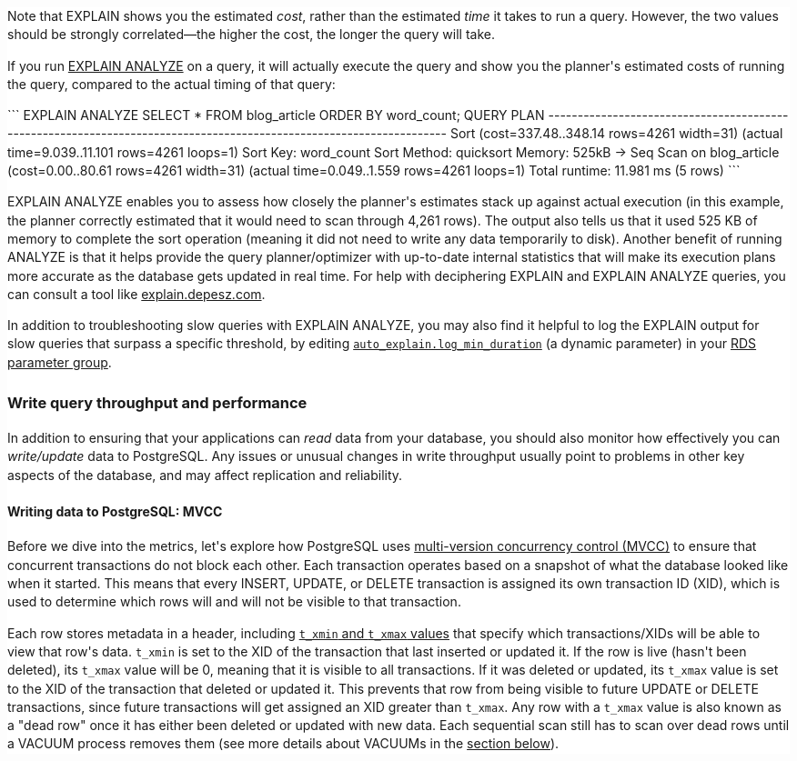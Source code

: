 Note that EXPLAIN shows you the estimated *cost*, rather than the estimated *time* it takes to run a query. However, the two values should be strongly correlated—the higher the cost, the longer the query will take. 

If you run [EXPLAIN ANALYZE][explain-docs] on a query, it will actually execute the query and show you the planner's estimated costs of running the query, compared to the actual timing of that query:

<div id="explain-analyze"></div>
```
EXPLAIN ANALYZE SELECT * FROM blog_article ORDER BY word_count;
                                                     QUERY PLAN
--------------------------------------------------------------------------------------------------------------------
 Sort  (cost=337.48..348.14 rows=4261 width=31) (actual time=9.039..11.101 rows=4261 loops=1)
   Sort Key: word_count
   Sort Method: quicksort  Memory: 525kB
   ->  Seq Scan on blog_article  (cost=0.00..80.61 rows=4261 width=31) (actual time=0.049..1.559 rows=4261 loops=1)
 Total runtime: 11.981 ms
(5 rows)
```

EXPLAIN ANALYZE enables you to assess how closely the planner's estimates stack up against actual execution (in this example, the planner correctly estimated that it would need to scan through 4,261 rows). The output also tells us that it used 525 KB of memory to complete the sort operation (meaning it did not need to write any data temporarily to disk). Another benefit of running ANALYZE is that it helps provide the query planner/optimizer with up-to-date internal statistics that will make its execution plans more accurate as the database gets updated in real time. For help with deciphering EXPLAIN and EXPLAIN ANALYZE queries, you can consult a tool like [explain.depesz.com][explain-depesz]. 

In addition to troubleshooting slow queries with EXPLAIN ANALYZE, you may also find it helpful to log the EXPLAIN output for slow queries that surpass a specific threshold, by editing [`auto_explain.log_min_duration`](https://www.postgresql.org/docs/9.3/static/auto-explain.html) (a dynamic parameter) in your [RDS parameter group][rds-parameters]. 

### Write query throughput and performance
In addition to ensuring that your applications can *read* data from your database, you should also monitor how effectively you can *write/update* data to PostgreSQL. Any issues or unusual changes in write throughput usually point to problems in other key aspects of the database, and may affect replication and reliability. 

#### Writing data to PostgreSQL: MVCC 
Before we dive into the metrics, let's explore how PostgreSQL uses [multi-version concurrency control (MVCC)][mvcc-docs] to ensure that concurrent transactions do not block each other. Each transaction operates based on a snapshot of what the database looked like when it started. This means that every INSERT, UPDATE, or DELETE transaction is assigned its own transaction ID (XID), which is used to determine which rows will and will not be visible to that transaction. 

Each row stores metadata in a header, including [`t_xmin` and `t_xmax` values](https://github.com/postgres/postgres/blob/master/src/include/access/htup_details.h#L118) that specify which transactions/XIDs will be able to view that row's data. `t_xmin` is set to the XID of the transaction that last inserted or updated it. If the row is live (hasn't been deleted), its `t_xmax` value will be 0, meaning that it is visible to all transactions. If it was deleted or updated, its `t_xmax` value is set to the XID of the transaction that deleted or updated it. This prevents that row from being visible to future UPDATE or DELETE transactions, since future transactions will get assigned an XID greater than `t_xmax`. Any row with a `t_xmax` value is also known as a "dead row" once it has either been deleted or updated with new data. Each sequential scan still has to scan over dead rows until a VACUUM process removes them (see more details about VACUUMs in the [section below](#exploring-the-vacuum-process)).


[random-page-cost]: https://www.postgresql.org/docs/current/static/runtime-config-query.html#GUC-RANDOM-PAGE-COST
[stats-collector-docs]: https://www.postgresql.org/docs/current/static/monitoring-stats.html
[monitoring-101-blog]: https://www.datadoghq.com/blog/monitoring-101-collecting-data/
[rds-parameters]: https://docs.aws.amazon.com/AmazonRDS/latest/UserGuide/Appendix.PostgreSQL.CommonDBATasks.html#Appendix.PostgreSQL.CommonDBATasks.Parameters
[internal-statistics-docs]: https://www.postgresql.org/docs/current/static/planner-stats.html
[rds-best-practices]: https://docs.aws.amazon.com/AmazonRDS/latest/UserGuide/CHAP_BestPractices.html
[explain-docs]: https://www.postgresql.org/docs/current/static/using-explain.html
[explain-depesz]: https://explain.depesz.com/
[mvcc-docs]: https://www.postgresql.org/docs/current/static/mvcc-intro.html
[rds-autovacuum]: https://docs.aws.amazon.com/AmazonRDS/latest/UserGuide/Appendix.PostgreSQL.CommonDBATasks.html#Appendix.PostgreSQL.CommonDBATasks.Autovacuum
[autovacuum-docs]: https://www.postgresql.org/docs/current/static/routine-vacuuming.html#AUTOVACUUM
[pgclass-docs]: https://www.postgresql.org/docs/current/static/catalog-pg-class.html
[maintenance-work-mem-docs]: https://www.postgresql.org/docs/current/static/runtime-config-resource.html#GUC-MAINTENANCE-WORK-MEM
[rds-autovacuum-log]: https://docs.aws.amazon.com/AmazonRDS/latest/UserGuide/Appendix.PostgreSQL.CommonDBATasks.html#Appendix.PostgreSQL.CommonDBATasks.Autovacuum.Logging
[rds-superuser-docs]: https://docs.aws.amazon.com/AmazonRDS/latest/UserGuide/Appendix.PostgreSQL.CommonDBATasks.html#Appendix.PostgreSQL.CommonDBATasks.Roles
[wraparound-blog]: https://aws.amazon.com/blogs/database/implement-an-early-warning-system-for-transaction-id-wraparound-in-amazon-rds-for-postgresql/
[wal-docs]: https://www.postgresql.org/docs/current/static/wal-intro.html
[rds-pg-docs-config]: https://docs.aws.amazon.com/AmazonRDS/latest/UserGuide/Appendix.PostgreSQL.CommonDBATasks.html#Appendix.PostgreSQL.CommonDBATasks.Parameters
[rds-multi-availability]: https://docs.aws.amazon.com/AmazonRDS/latest/UserGuide/Concepts.MultiAZ.html
[rds-read-replicas]: https://docs.aws.amazon.com/AmazonRDS/latest/UserGuide/USER_ReadRepl.html
[rds-logical-replication]: https://docs.aws.amazon.com/AmazonRDS/latest/UserGuide/CHAP_PostgreSQL.html#PostgreSQL.Concepts.General.FeatureSupport.LogicalReplicationu
[checkpoint-docs]: https://www.postgresql.org/docs/current/static/wal-configuration.html
[rds-enhanced]: https://docs.aws.amazon.com/AmazonRDS/latest/UserGuide/USER_Monitoring.OS.html
[rds-storage-docs]: https://docs.aws.amazon.com/AmazonRDS/latest/UserGuide/CHAP_Storage.html
[rds-ram-recs]: https://docs.aws.amazon.com/AmazonRDS/latest/UserGuide/CHAP_BestPractices.html#CHAP_BestPractices.Performance.RAM
[rds-free-storage]: https://aws.amazon.com/premiumsupport/knowledge-center/rds-out-of-storage/
[rds-storage-troubleshoot]: https://docs.aws.amazon.com/AmazonRDS/latest/UserGuide/CHAP_Troubleshooting.html#CHAP_Troubleshooting.Storage 
[pgbouncer]: https://pgbouncer.github.io/
[rds-postgres-versions]: https://docs.aws.amazon.com/AmazonRDS/latest/UserGuide/CHAP_PostgreSQL.html#PostgreSQL.Concepts.General.DBVersions
[huge-pages-docs]: https://www.postgresql.org/docs/current/static/kernel-resources.html#LINUX-HUGE-PAGES
[rds-page-sizes]: https://docs.aws.amazon.com/AmazonRDS/latest/UserGuide/CHAP_PostgreSQL.html#PostgreSQL.Concepts.General.FeatureSupport.HugePages
[planner-docs]: https://www.postgresql.org/docs/current/static/planner-optimizer.html
[postgres-availability-docs]: https://www.postgresql.org/docs/current/static/different-replication-solutions.html
[rds-read-replicas]: https://docs.aws.amazon.com/AmazonRDS/latest/UserGuide/USER_ReadRepl.html#USER_ReadRepl.PostgreSQL
[postgres-10-release]: https://www.postgresql.org/docs/current/static/release-10.html
[toast-docs]: https://www.postgresql.org/docs/current/static/storage-toast.html
[shared-buffers]: https://www.postgresql.org/docs/current/static/runtime-config-resource.html#GUC-SHARED-BUFFERS
[rds-troubleshoot-replica]: https://docs.aws.amazon.com/AmazonRDS/latest/UserGuide/USER_ReadRepl.html#USER_ReadRepl.TroubleshootingPostgreSQL
[rds-crossregion]: https://docs.aws.amazon.com/AmazonRDS/latest/UserGuide/USER_ReadRepl.html#USER_ReadRepl.XRgn.Process
[rds-enhanced-monitoring]: https://docs.aws.amazon.com/AmazonRDS/latest/UserGuide/USER_Monitoring.OS.html
[rds-version-updates]: https://docs.aws.amazon.com/AmazonRDS/latest/UserGuide/USER_UpgradeDBInstance.PostgreSQL.html
[maintenance-work-mem]: https://docs.aws.amazon.com/AmazonRDS/latest/UserGuide/Appendix.PostgreSQL.CommonDBATasks.html#Appendix.PostgreSQL.CommonDBATasks.Autovacuum.WorkMemory
[wal-sync-method]: https://www.postgresql.org/docs/current/static/runtime-config-wal.html#GUC-WAL-SYNC-METHOD
[wraparound-failure]: https://www.postgresql.org/docs/9.5/static/routine-vacuuming.html#VACUUM-FOR-WRAPAROUND
[pg-locks]: https://www.postgresql.org/docs/current/static/view-pg-locks.html
[rds-troubleshoot]: https://docs.aws.amazon.com/AmazonRDS/latest/UserGuide/USER_ReadRepl.html#USER_ReadRepl.TroubleshootingPostgreSQL.WithinARegion
[parameter-variables]: https://docs.aws.amazon.com/AmazonRDS/latest/UserGuide/USER_WorkingWithParamGroups.html#USER_FormulaVariables
[monitor-101-investigate]: https://www.datadoghq.com/blog/monitoring-101-investigation/#2-dig-into-resources
[postgresql-partitioning]: https://www.postgresql.org/docs/current/static/ddl-partitioning.html
[rds-scale-storage]: https://docs.aws.amazon.com/AmazonRDS/latest/UserGuide/CHAP_Storage.html#CHAP_Storage.AddingChanging
[rds-limits]: https://docs.aws.amazon.com/AmazonRDS/latest/UserGuide/CHAP_PostgreSQL.html#PostgreSQL.Concepts.General.Limits
[rds-snapshots]: https://docs.aws.amazon.com/AmazonRDS/latest/UserGuide/USER_WorkingWithAutomatedBackups.html
[rds-recovery]: https://docs.aws.amazon.com/AmazonRDS/latest/UserGuide/USER_PIT.html
[rds-mysql-blog]: /blog/monitoring-rds-mysql-performance-metrics/
[rds-extensions]: https://docs.aws.amazon.com/AmazonRDS/latest/UserGuide/CHAP_PostgreSQL.html#PostgreSQL.Concepts.General.FeaturesExtensions
[rds-console]: https://console.aws.amazon.com/rds
[linux-feature-docs]: https://www.kernel.org/doc/Documentation/vm/hugetlbpage.txt
[vacuum-blog]: /blog/postgresql-vacuum-monitoring/
[ebs-blog]: /blog/amazon-ebs-monitoring/
[part-2]: /blog/collect-rds-metrics-for-postgresql